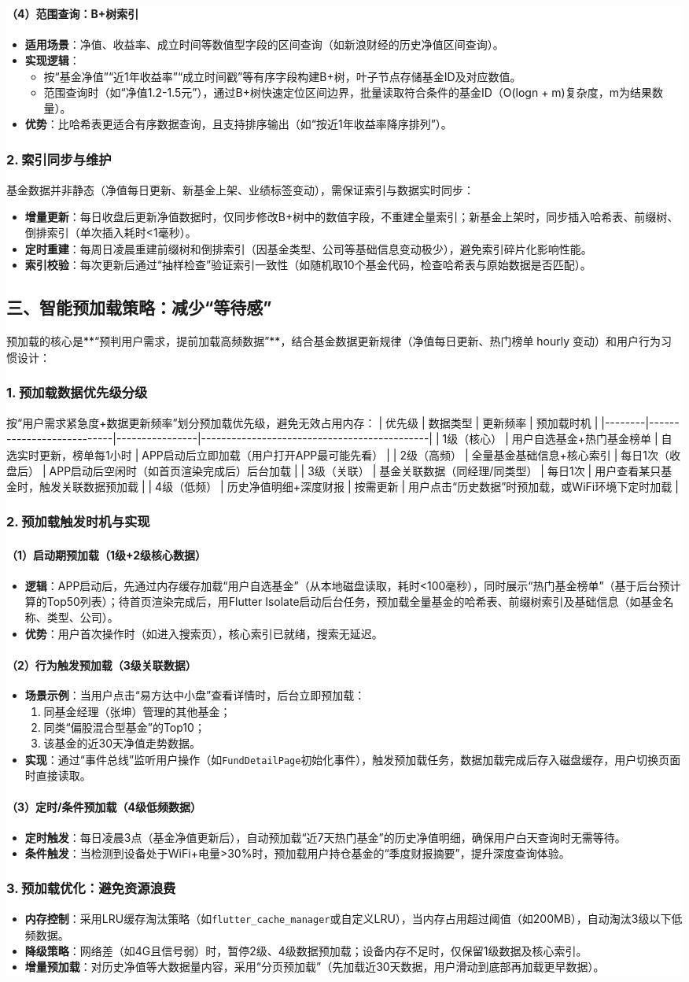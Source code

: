 #### （4）范围查询：B+树索引
- **适用场景**：净值、收益率、成立时间等数值型字段的区间查询（如新浪财经的历史净值区间查询）。
- **实现逻辑**：
  - 按“基金净值”“近1年收益率”“成立时间戳”等有序字段构建B+树，叶子节点存储基金ID及对应数值。
  - 范围查询时（如“净值1.2-1.5元”），通过B+树快速定位区间边界，批量读取符合条件的基金ID（O(logn + m)复杂度，m为结果数量）。
- **优势**：比哈希表更适合有序数据查询，且支持排序输出（如“按近1年收益率降序排列”）。


### 2. 索引同步与维护
基金数据并非静态（净值每日更新、新基金上架、业绩标签变动），需保证索引与数据实时同步：
- **增量更新**：每日收盘后更新净值数据时，仅同步修改B+树中的数值字段，不重建全量索引；新基金上架时，同步插入哈希表、前缀树、倒排索引（单次插入耗时<1毫秒）。
- **定时重建**：每周日凌晨重建前缀树和倒排索引（因基金类型、公司等基础信息变动极少），避免索引碎片化影响性能。
- **索引校验**：每次更新后通过“抽样检查”验证索引一致性（如随机取10个基金代码，检查哈希表与原始数据是否匹配）。


## 三、智能预加载策略：减少“等待感”
预加载的核心是**“预判用户需求，提前加载高频数据”**，结合基金数据更新规律（净值每日更新、热门榜单 hourly 变动）和用户行为习惯设计：

### 1. 预加载数据优先级分级
按“用户需求紧急度+数据更新频率”划分预加载优先级，避免无效占用内存：
| 优先级 | 数据类型                  | 更新频率       | 预加载时机                                  |
|--------|---------------------------|----------------|---------------------------------------------|
| 1级（核心） | 用户自选基金+热门基金榜单 | 自选实时更新，榜单每1小时 | APP启动后立即加载（用户打开APP最可能先看）  |
| 2级（高频） | 全量基金基础信息+核心索引 | 每日1次（收盘后） | APP启动后空闲时（如首页渲染完成后）后台加载 |
| 3级（关联） | 基金关联数据（同经理/同类型） | 每日1次        | 用户查看某只基金时，触发关联数据预加载      |
| 4级（低频） | 历史净值明细+深度财报     | 按需更新       | 用户点击“历史数据”时预加载，或WiFi环境下定时加载 |

### 2. 预加载触发时机与实现
#### （1）启动期预加载（1级+2级核心数据）
- **逻辑**：APP启动后，先通过内存缓存加载“用户自选基金”（从本地磁盘读取，耗时<100毫秒），同时展示“热门基金榜单”（基于后台预计算的Top50列表）；待首页渲染完成后，用Flutter Isolate启动后台任务，预加载全量基金的哈希表、前缀树索引及基础信息（如基金名称、类型、公司）。
- **优势**：用户首次操作时（如进入搜索页），核心索引已就绪，搜索无延迟。

#### （2）行为触发预加载（3级关联数据）
- **场景示例**：当用户点击“易方达中小盘”查看详情时，后台立即预加载：
  1. 同基金经理（张坤）管理的其他基金；
  2. 同类“偏股混合型基金”的Top10；
  3. 该基金的近30天净值走势数据。
- **实现**：通过“事件总线”监听用户操作（如`FundDetailPage`初始化事件），触发预加载任务，数据加载完成后存入磁盘缓存，用户切换页面时直接读取。

#### （3）定时/条件预加载（4级低频数据）
- **定时触发**：每日凌晨3点（基金净值更新后），自动预加载“近7天热门基金”的历史净值明细，确保用户白天查询时无需等待。
- **条件触发**：当检测到设备处于WiFi+电量>30%时，预加载用户持仓基金的“季度财报摘要”，提升深度查询体验。


### 3. 预加载优化：避免资源浪费
- **内存控制**：采用LRU缓存淘汰策略（如`flutter_cache_manager`或自定义LRU），当内存占用超过阈值（如200MB），自动淘汰3级以下低频数据。
- **降级策略**：网络差（如4G且信号弱）时，暂停2级、4级数据预加载；设备内存不足时，仅保留1级数据及核心索引。
- **增量预加载**：对历史净值等大数据量内容，采用“分页预加载”（先加载近30天数据，用户滑动到底部再加载更早数据）。
